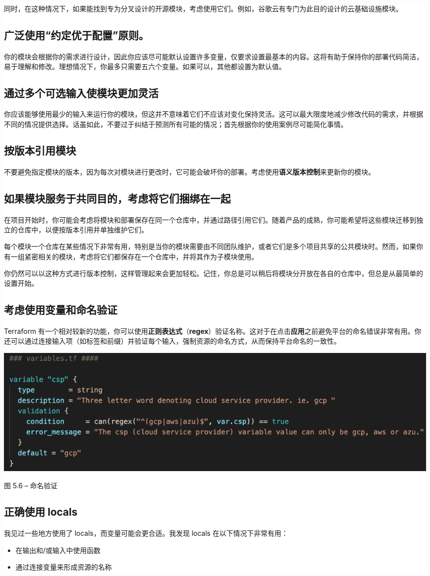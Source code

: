 同时，在这种情况下，如果能找到专为分叉设计的开源模块，考虑使用它们。例如，谷歌云有专门为此目的设计的云基础设施模块。

## 广泛使用“约定优于配置”原则。

你的模块会根据你的需求进行设计，因此你应该尽可能默认设置许多变量，仅要求设置最基本的内容。这将有助于保持你的部署代码简洁，易于理解和修改。理想情况下，你最多只需要五六个变量。如果可以，其他都设置为默认值。

## 通过多个可选输入使模块更加灵活

你应该能够使用最少的输入来运行你的模块，但这并不意味着它们不应该对变化保持灵活。这可以最大限度地减少修改代码的需求，并根据不同的情况提供选择。话虽如此，不要过于纠结于预测所有可能的情况；首先根据你的使用案例尽可能简化事情。

## 按版本引用模块

不要避免指定模块的版本，因为每次对模块进行更改时，它可能会破坏你的部署。考虑使用**语义版本控制**来更新你的模块。

## 如果模块服务于共同目的，考虑将它们捆绑在一起

在项目开始时，你可能会考虑将模块和部署保存在同一个仓库中，并通过路径引用它们。随着产品的成熟，你可能希望将这些模块迁移到独立的仓库中，以便按版本引用并单独维护它们。

每个模块一个仓库在某些情况下非常有用，特别是当你的模块需要由不同团队维护，或者它们是多个项目共享的公共模块时。然而，如果你有一组紧密相关的模块，考虑将它们都保存在一个仓库中，并将其作为子模块使用。

你仍然可以以这种方式进行版本控制，这样管理起来会更加轻松。记住，你总是可以稍后将模块分开放在各自的仓库中，但总是从最简单的设置开始。

## 考虑使用变量和命名验证

Terraform 有一个相对较新的功能，你可以使用**正则表达式**（**regex**）验证名称。这对于在点击**应用**之前避免平台的命名错误非常有用。你还可以通过连接输入项（如标签和前缀）并验证每个输入，强制资源的命名方式，从而保持平台命名的一致性。

![图 5.6 – 命名验证](img/B18198_05_06.jpg)

图 5.6 – 命名验证

## 正确使用 locals

我见过一些地方使用了 locals，而变量可能会更合适。我发现 locals 在以下情况下非常有用：

+   在输出和/或输入中使用函数

+   通过连接变量来形成资源的名称
